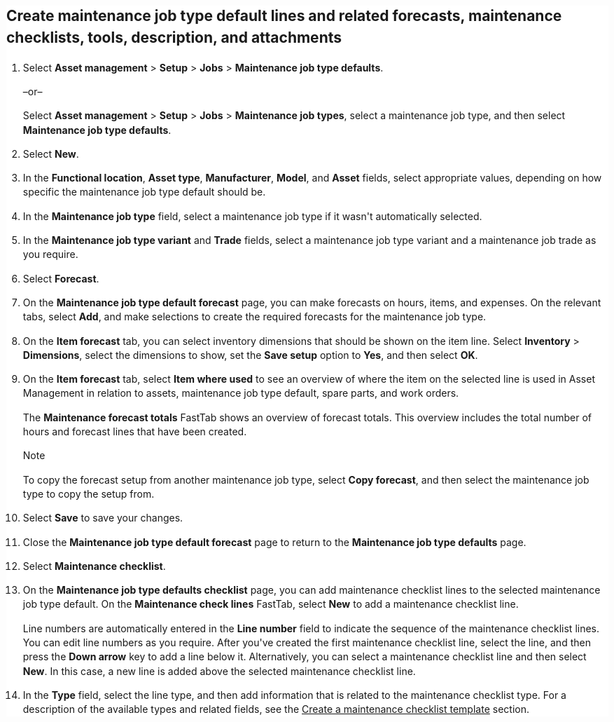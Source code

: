 ## Create maintenance job type default lines and related forecasts, maintenance checklists, tools, description, and attachments

1. Select **Asset management** \> **Setup** \> **Jobs** \> **Maintenance job type defaults**.

    –or–

    Select **Asset management** \> **Setup** \> **Jobs** \> **Maintenance job types**, select a maintenance job type, and then select **Maintenance job type defaults**.

2. Select **New**.
3. In the **Functional location**, **Asset type**, **Manufacturer**, **Model**, and **Asset** fields, select appropriate values, depending on how specific the maintenance job type default should be.
4. In the **Maintenance job type** field, select a maintenance job type if it wasn't automatically selected.
5. In the **Maintenance job type variant** and **Trade** fields, select a maintenance job type variant and a maintenance job trade as you require.
6. Select **Forecast**.
7. On the **Maintenance job type default forecast** page, you can make forecasts on hours, items, and expenses. On the relevant tabs, select **Add**, and make selections to create the required forecasts for the maintenance job type.
8. On the **Item forecast** tab, you can select inventory dimensions that should be shown on the item line. Select **Inventory** \> **Dimensions**, select the dimensions to show, set the **Save setup** option to **Yes**, and then select **OK**.
9. On the **Item forecast** tab, select **Item where used** to see an overview of where the item on the selected line is used in Asset Management in relation to assets, maintenance job type default, spare parts, and work orders. 

    The **Maintenance forecast totals** FastTab shows an overview of forecast totals. This overview includes the total number of hours and forecast lines that have been created.

    > [!NOTE]
    > To copy the forecast setup from another maintenance job type, select **Copy forecast**, and then select the maintenance job type to copy the setup from.

11. Select **Save** to save your changes.
12. Close the **Maintenance job type default forecast** page to return to the **Maintenance job type defaults** page.
13. Select **Maintenance checklist**.
14. On the **Maintenance job type defaults checklist** page, you can add maintenance checklist lines to the selected maintenance job type default. On the **Maintenance check lines** FastTab, select **New** to add a maintenance checklist line.

    Line numbers are automatically entered in the **Line number** field to indicate the sequence of the maintenance checklist lines. You can edit line numbers as you require. After you've created the first maintenance checklist line, select the line, and then press the **Down arrow** key to add a line below it. Alternatively, you can select a maintenance checklist line and then select **New**. In this case, a new line is added above the selected maintenance checklist line.

15. In the **Type** field, select the line type, and then add information that is related to the maintenance checklist type. For a description of the available types and related fields, see the [Create a maintenance checklist template](#create-a-maintenance-checklist-template) section.
